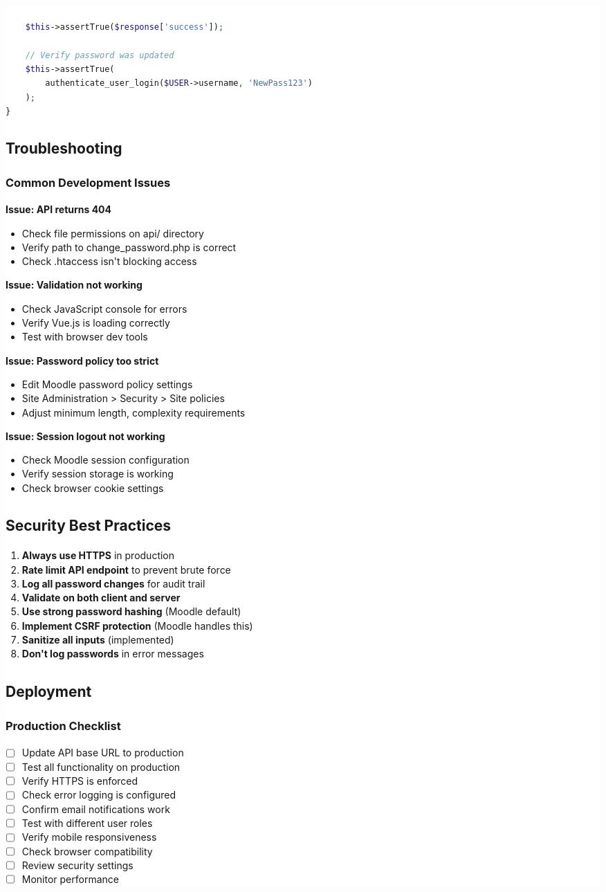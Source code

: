 ```php

    $this->assertTrue($response['success']);

    // Verify password was updated
    $this->assertTrue(
        authenticate_user_login($USER->username, 'NewPass123')
    );
}
```

## Troubleshooting

### Common Development Issues

**Issue: API returns 404**
- Check file permissions on api/ directory
- Verify path to change_password.php is correct
- Check .htaccess isn't blocking access

**Issue: Validation not working**
- Check JavaScript console for errors
- Verify Vue.js is loading correctly
- Test with browser dev tools

**Issue: Password policy too strict**
- Edit Moodle password policy settings
- Site Administration > Security > Site policies
- Adjust minimum length, complexity requirements

**Issue: Session logout not working**
- Check Moodle session configuration
- Verify session storage is working
- Check browser cookie settings

## Security Best Practices

1. **Always use HTTPS** in production
2. **Rate limit API endpoint** to prevent brute force
3. **Log all password changes** for audit trail
4. **Validate on both client and server**
5. **Use strong password hashing** (Moodle default)
6. **Implement CSRF protection** (Moodle handles this)
7. **Sanitize all inputs** (implemented)
8. **Don't log passwords** in error messages

## Deployment

### Production Checklist

- [ ] Update API base URL to production
- [ ] Test all functionality on production
- [ ] Verify HTTPS is enforced
- [ ] Check error logging is configured
- [ ] Confirm email notifications work
- [ ] Test with different user roles
- [ ] Verify mobile responsiveness
- [ ] Check browser compatibility
- [ ] Review security settings
- [ ] Monitor performance
